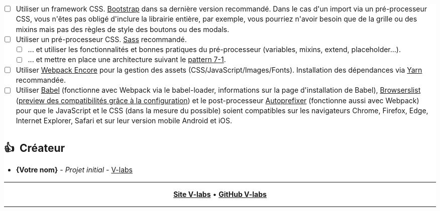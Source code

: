 - [ ] Utiliser un framework CSS. [Bootstrap](https://getbootstrap.com/) dans sa dernière version recommandé. Dans le cas d'un import via un pré-processeur CSS, vous n'êtes pas obligé d'inclure la librairie entière, par exemple, vous pourriez n'avoir besoin que de la grille ou des mixins mais pas des règles de style des boutons ou des modals.
- [ ] Utiliser un pré-processeur CSS. [Sass](https://sass-lang.com/guide) recommandé.
  - [ ] ... et utiliser les fonctionnalités et bonnes pratiques du pré-processeur (variables, mixins, extend, placeholder...).
  - [ ] ... et mettre en place une architecture suivant le [pattern 7-1](https://sass-guidelin.es/fr/#le-pattern-7-1).
- [ ] Utiliser [Webpack Encore](https://symfony.com/doc/current/frontend.html) pour la gestion des assets (CSS/JavaScript/Images/Fonts). Installation des dépendances via [Yarn](https://yarnpkg.com/) recommandée.
- [ ] Utiliser [Babel](https://babeljs.io/setup#installation) (fonctionne avec Webpack via le babel-loader, informations sur la page d'installation de Babel), [Browserslist](https://github.com/browserslist/browserslist) ([preview des compatibilités grâce à la configuration](https://browserl.ist/)) et le post-processeur [Autoprefixer](https://github.com/postcss/autoprefixer) (fonctionne aussi avec Webpack) pour que le JavaScript et le CSS (dans la mesure du possible) soient compatibles sur les navigateurs Chrome, Firefox, Edge, Internet Explorer, Safari et sur leur version mobile Android et iOS.

## :thumbsup: &nbsp;Créateur

* **{Votre nom}** - *Projet initial* - [V-labs](https://github.com/V-labs/test-symfony)

----

<p align="center">
    <strong><a href="http://www.v-labs.fr/" target="_blank">Site V-labs</a></strong>
    •
    <strong><a href="https://github.com/V-labs" target="_blank">GitHub V-labs</a></strong>
</p>

----
